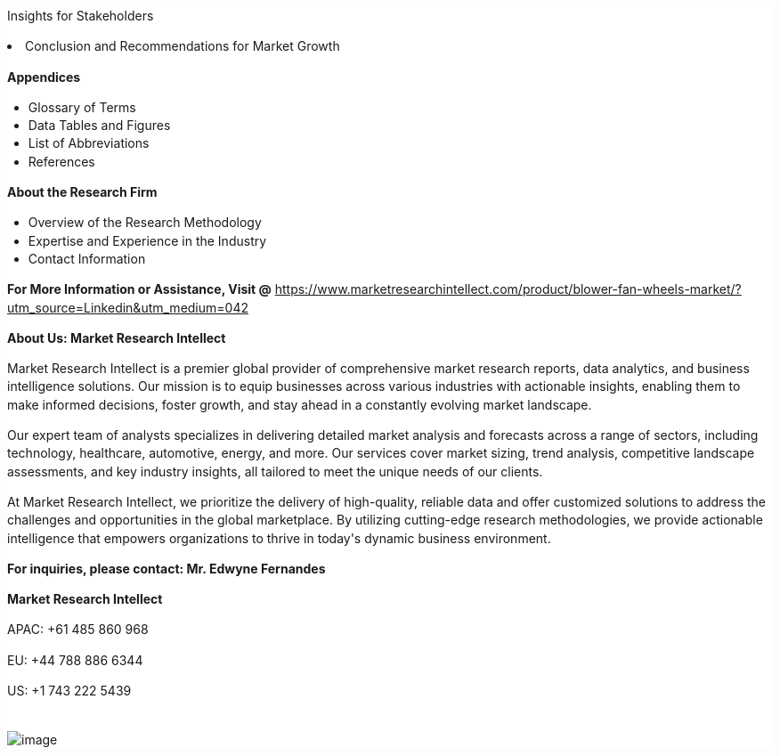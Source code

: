 Insights for Stakeholders</li><li>Conclusion and Recommendations for Market Growth</li></ul><p><strong>Appendices</strong></p><ul><li>Glossary of Terms</li><li>Data Tables and Figures</li><li>List of Abbreviations</li><li>References</li></ul><p><strong>About the Research Firm</strong></p><ul><li>Overview of the Research Methodology</li><li>Expertise and Experience in the Industry</li><li>Contact Information</li></ul></div><div class="article-main__content" data-test-id="publishing-text-block"><p><span class="font-[700]"><strong>For More Information or Assistance, Visit @</strong>&nbsp;<a href="https://www.marketresearchintellect.com/product/blower-fan-wheels-market/?utm_source=Linkedin&utm_medium=042">https://www.marketresearchintellect.com/product/blower-fan-wheels-market/?utm_source=Linkedin&utm_medium=042</a></span></p><p><strong>About Us: Market Research Intellect</strong></p><p>Market Research Intellect is a premier global provider of comprehensive market research reports, data analytics, and business intelligence solutions. Our mission is to equip businesses across various industries with actionable insights, enabling them to make informed decisions, foster growth, and stay ahead in a constantly evolving market landscape.</p><p>Our expert team of analysts specializes in delivering detailed market analysis and forecasts across a range of sectors, including technology, healthcare, automotive, energy, and more. Our services cover market sizing, trend analysis, competitive landscape assessments, and key industry insights, all tailored to meet the unique needs of our clients.</p><p>At Market Research Intellect, we prioritize the delivery of high-quality, reliable data and offer customized solutions to address the challenges and opportunities in the global marketplace. By utilizing cutting-edge research methodologies, we provide actionable intelligence that empowers organizations to thrive in today's dynamic business environment.</p><p><strong>For inquiries, please contact: Mr. Edwyne Fernandes</strong></p><p><strong>Market Research Intellect</strong></p><p>APAC: +61 485 860 968</p><p>EU: +44 788 886 6344</p><p>US: +1 743 222 5439</p></div><div class="article-main__content" data-test-id="publishing-text-block">&nbsp;</div>
![image](https://github.com/user-attachments/assets/d90f599a-67ef-4ae4-be71-644559bbe7e5)
